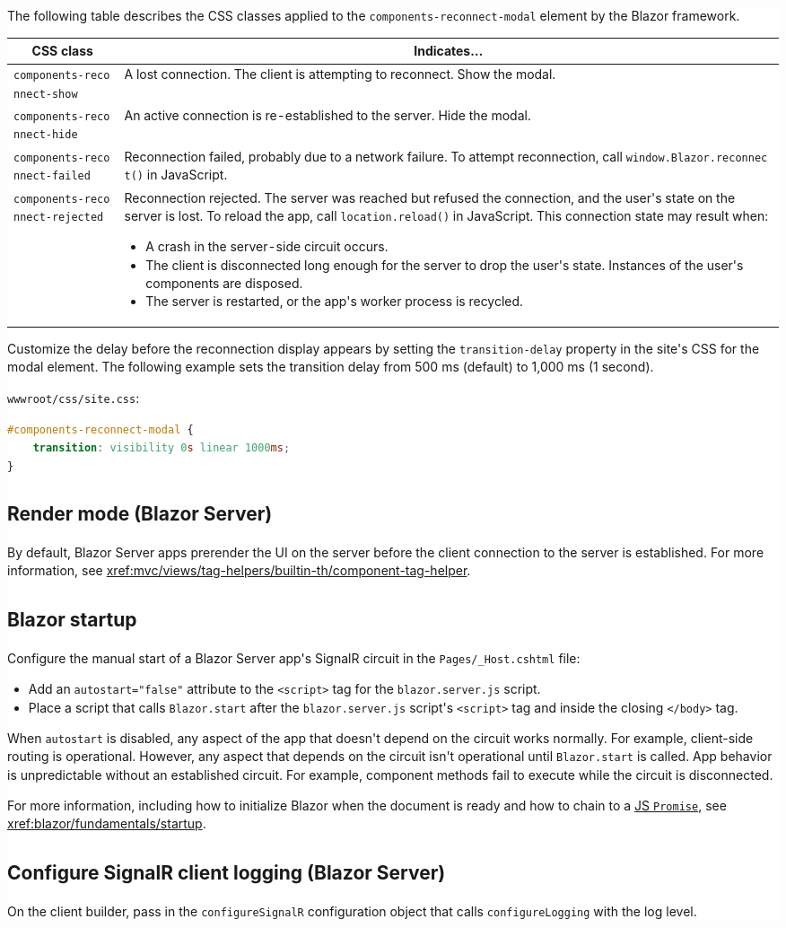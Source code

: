 The following table describes the CSS classes applied to the `components-reconnect-modal` element by the Blazor framework.

| CSS class                       | Indicates&hellip; |
| ------------------------------- | ----------------- |
| `components-reconnect-show`     | A lost connection. The client is attempting to reconnect. Show the modal. |
| `components-reconnect-hide`     | An active connection is re-established to the server. Hide the modal. |
| `components-reconnect-failed`   | Reconnection failed, probably due to a network failure. To attempt reconnection, call `window.Blazor.reconnect()` in JavaScript. |
| `components-reconnect-rejected` | Reconnection rejected. The server was reached but refused the connection, and the user's state on the server is lost. To reload the app, call `location.reload()` in JavaScript. This connection state may result when:<ul><li>A crash in the server-side circuit occurs.</li><li>The client is disconnected long enough for the server to drop the user's state. Instances of the user's components are disposed.</li><li>The server is restarted, or the app's worker process is recycled.</li></ul> |

Customize the delay before the reconnection display appears by setting the `transition-delay` property in the site's CSS for the modal element. The following example sets the transition delay from 500 ms (default) to 1,000 ms (1 second).

`wwwroot/css/site.css`:

```css
#components-reconnect-modal {
    transition: visibility 0s linear 1000ms;
}
```

## Render mode (Blazor Server)

By default, Blazor Server apps prerender the UI on the server before the client connection to the server is established. For more information, see <xref:mvc/views/tag-helpers/builtin-th/component-tag-helper>.

## Blazor startup

Configure the manual start of a Blazor Server app's SignalR circuit in the `Pages/_Host.cshtml` file:

* Add an `autostart="false"` attribute to the `<script>` tag for the `blazor.server.js` script.
* Place a script that calls `Blazor.start` after the `blazor.server.js` script's `<script>` tag and inside the closing `</body>` tag.



When `autostart` is disabled, any aspect of the app that doesn't depend on the circuit works normally. For example, client-side routing is operational. However, any aspect that depends on the circuit isn't operational until `Blazor.start` is called. App behavior is unpredictable without an established circuit. For example, component methods fail to execute while the circuit is disconnected.

For more information, including how to initialize Blazor when the document is ready and how to chain to a [JS `Promise`](https://developer.mozilla.org/docs/Web/JavaScript/Reference/Global_Objects/Promise), see <xref:blazor/fundamentals/startup>.



## Configure SignalR client logging (Blazor Server)

On the client builder, pass in the `configureSignalR` configuration object that calls `configureLogging` with the log level.
